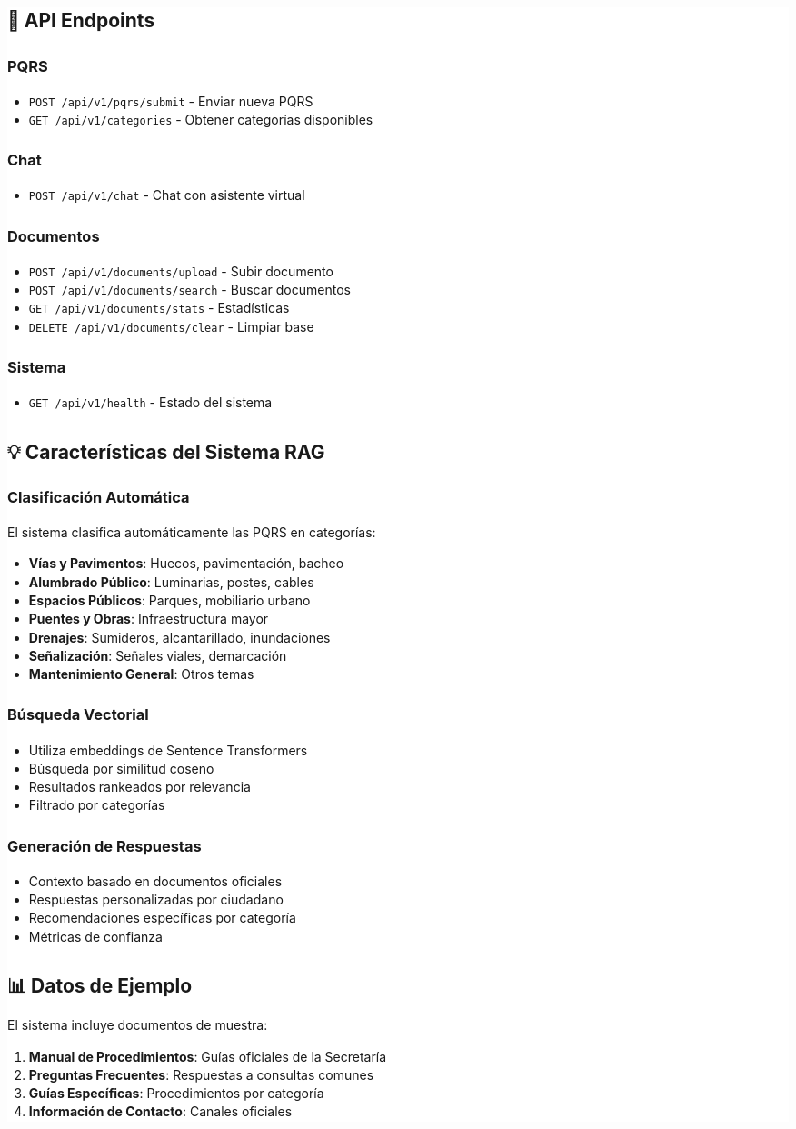 ## 🔧 API Endpoints

### PQRS
- `POST /api/v1/pqrs/submit` - Enviar nueva PQRS
- `GET /api/v1/categories` - Obtener categorías disponibles

### Chat
- `POST /api/v1/chat` - Chat con asistente virtual

### Documentos
- `POST /api/v1/documents/upload` - Subir documento
- `POST /api/v1/documents/search` - Buscar documentos
- `GET /api/v1/documents/stats` - Estadísticas
- `DELETE /api/v1/documents/clear` - Limpiar base

### Sistema
- `GET /api/v1/health` - Estado del sistema

## 💡 Características del Sistema RAG

### Clasificación Automática
El sistema clasifica automáticamente las PQRS en categorías:
- **Vías y Pavimentos**: Huecos, pavimentación, bacheo
- **Alumbrado Público**: Luminarias, postes, cables
- **Espacios Públicos**: Parques, mobiliario urbano
- **Puentes y Obras**: Infraestructura mayor
- **Drenajes**: Sumideros, alcantarillado, inundaciones
- **Señalización**: Señales viales, demarcación
- **Mantenimiento General**: Otros temas

### Búsqueda Vectorial
- Utiliza embeddings de Sentence Transformers
- Búsqueda por similitud coseno
- Resultados rankeados por relevancia
- Filtrado por categorías

### Generación de Respuestas
- Contexto basado en documentos oficiales
- Respuestas personalizadas por ciudadano
- Recomendaciones específicas por categoría
- Métricas de confianza

## 📊 Datos de Ejemplo

El sistema incluye documentos de muestra:

1. **Manual de Procedimientos**: Guías oficiales de la Secretaría
2. **Preguntas Frecuentes**: Respuestas a consultas comunes
3. **Guías Específicas**: Procedimientos por categoría
4. **Información de Contacto**: Canales oficiales
